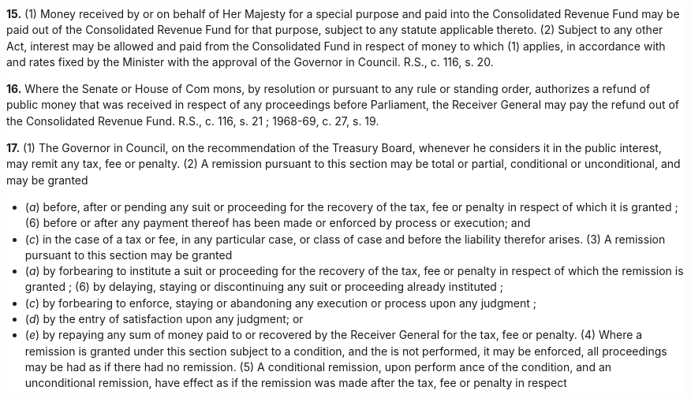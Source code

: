**15.** (1) Money received by or on behalf of
Her Majesty for a special purpose and paid
into the Consolidated Revenue Fund may be
paid out of the Consolidated Revenue Fund
for that purpose, subject to any statute
applicable thereto.
(2) Subject to any other Act, interest may
be allowed and paid from the Consolidated
Fund in respect of money to which
(1) applies, in accordance with and
rates fixed by the Minister with the
approval of the Governor in Council. R.S., c.
116, s. 20.

**16.** Where the Senate or House of Com
mons, by resolution or pursuant to any rule
or standing order, authorizes a refund of
public money that was received in respect of
any proceedings before Parliament, the
Receiver General may pay the refund out of
the Consolidated Revenue Fund. R.S., c. 116,
s. 21 ; 1968-69, c. 27, s. 19.

**17.** (1) The Governor in Council, on the
recommendation of the Treasury Board,
whenever he considers it in the public interest,
may remit any tax, fee or penalty.
(2) A remission pursuant to this section
may be total or partial, conditional or
unconditional, and may be granted
  * (_a_) before, after or pending any suit or
proceeding for the recovery of the tax, fee
or penalty in respect of which it is granted ;
(6) before or after any payment thereof has
been made or enforced by process or
execution; and
  * (_c_) in the case of a tax or fee, in any
particular case, or class of case and before
the liability therefor arises.
(3) A remission pursuant to this section
may be granted
  * (_a_) by forbearing to institute a suit or
proceeding for the recovery of the tax, fee
or penalty in respect of which the remission
is granted ;
(6) by delaying, staying or discontinuing
any suit or proceeding already instituted ;
  * (_c_) by forbearing to enforce, staying or
abandoning any execution or process upon
any judgment ;
  * (_d_) by the entry of satisfaction upon any
judgment; or
  * (_e_) by repaying any sum of money paid to
or recovered by the Receiver General for
the tax, fee or penalty.
(4) Where a remission is granted under this
section subject to a condition, and the
is not performed, it may be enforced,
all proceedings may be had as if there had
no remission.
(5) A conditional remission, upon perform
ance of the condition, and an unconditional
remission, have effect as if the remission was
made after the tax, fee or penalty in respect